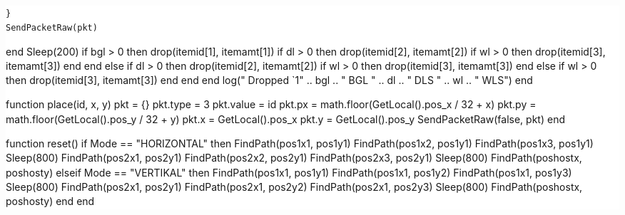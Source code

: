     }
    SendPacketRaw(pkt)
  end
  Sleep(200)
  if bgl > 0 then
    drop(itemid[1], itemamt[1])
    if dl > 0 then
      drop(itemid[2], itemamt[2])
      if wl > 0 then
        drop(itemid[3], itemamt[3])
      end
    end
  else
    if dl > 0 then
      drop(itemid[2], itemamt[2])
      if wl > 0 then
        drop(itemid[3], itemamt[3])
      end
    else
      if wl > 0 then
        drop(itemid[3], itemamt[3])
      end
    end
  end
  log(" Dropped `1" .. bgl .. " BGL " .. dl .. " DLS " .. wl .. " WLS")
end

function place(id, x, y)
  pkt = {}
  pkt.type = 3
  pkt.value = id
  pkt.px = math.floor(GetLocal().pos_x / 32 + x)
  pkt.py = math.floor(GetLocal().pos_y / 32 + y)
  pkt.x = GetLocal().pos_x
  pkt.y = GetLocal().pos_y
  SendPacketRaw(false, pkt)
end

function reset()
  if Mode == "HORIZONTAL" then
    FindPath(pos1x1, pos1y1)
    FindPath(pos1x2, pos1y1)
    FindPath(pos1x3, pos1y1)
    Sleep(800)
    FindPath(pos2x1, pos2y1)
    FindPath(pos2x2, pos2y1)
    FindPath(pos2x3, pos2y1)
    Sleep(800)
    FindPath(poshostx, poshosty)
  elseif Mode == "VERTIKAL" then
    FindPath(pos1x1, pos1y1)
    FindPath(pos1x1, pos1y2)
    FindPath(pos1x1, pos1y3)
    Sleep(800)
    FindPath(pos2x1, pos2y1)
    FindPath(pos2x1, pos2y2)
    FindPath(pos2x1, pos2y3)
    Sleep(800)
    FindPath(poshostx, poshosty)
  end
end
